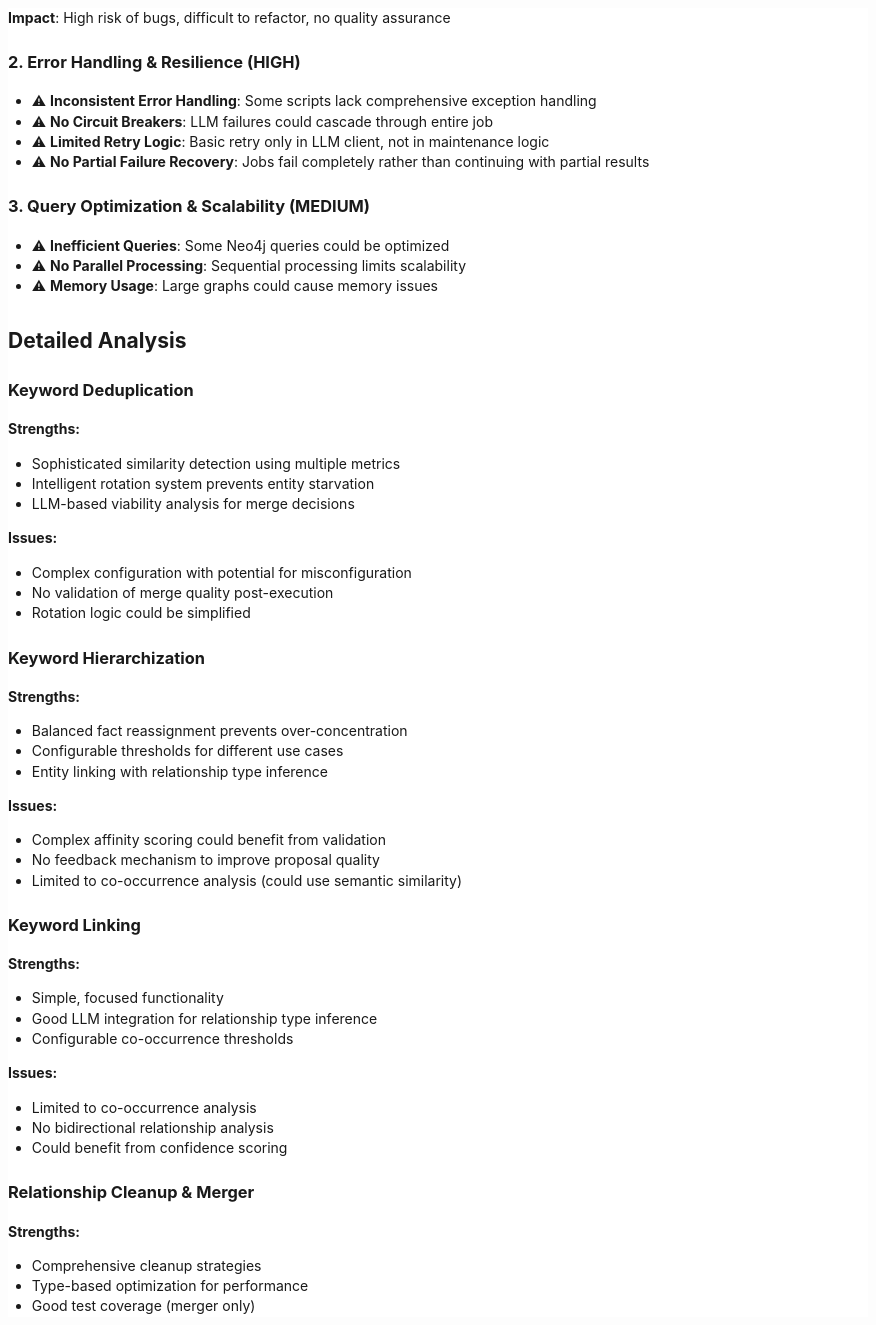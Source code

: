 **Impact**: High risk of bugs, difficult to refactor, no quality assurance

### 2. Error Handling & Resilience (HIGH)
- ⚠️ **Inconsistent Error Handling**: Some scripts lack comprehensive exception handling
- ⚠️ **No Circuit Breakers**: LLM failures could cascade through entire job
- ⚠️ **Limited Retry Logic**: Basic retry only in LLM client, not in maintenance logic
- ⚠️ **No Partial Failure Recovery**: Jobs fail completely rather than continuing with partial results

### 3. Query Optimization & Scalability (MEDIUM)
- ⚠️ **Inefficient Queries**: Some Neo4j queries could be optimized
- ⚠️ **No Parallel Processing**: Sequential processing limits scalability
- ⚠️ **Memory Usage**: Large graphs could cause memory issues

## Detailed Analysis

### Keyword Deduplication
**Strengths:**
- Sophisticated similarity detection using multiple metrics
- Intelligent rotation system prevents entity starvation
- LLM-based viability analysis for merge decisions

**Issues:**
- Complex configuration with potential for misconfiguration
- No validation of merge quality post-execution
- Rotation logic could be simplified

### Keyword Hierarchization  
**Strengths:**
- Balanced fact reassignment prevents over-concentration
- Configurable thresholds for different use cases
- Entity linking with relationship type inference

**Issues:**
- Complex affinity scoring could benefit from validation
- No feedback mechanism to improve proposal quality
- Limited to co-occurrence analysis (could use semantic similarity)

### Keyword Linking
**Strengths:**
- Simple, focused functionality
- Good LLM integration for relationship type inference
- Configurable co-occurrence thresholds

**Issues:**
- Limited to co-occurrence analysis
- No bidirectional relationship analysis
- Could benefit from confidence scoring

### Relationship Cleanup & Merger
**Strengths:**
- Comprehensive cleanup strategies
- Type-based optimization for performance
- Good test coverage (merger only)
